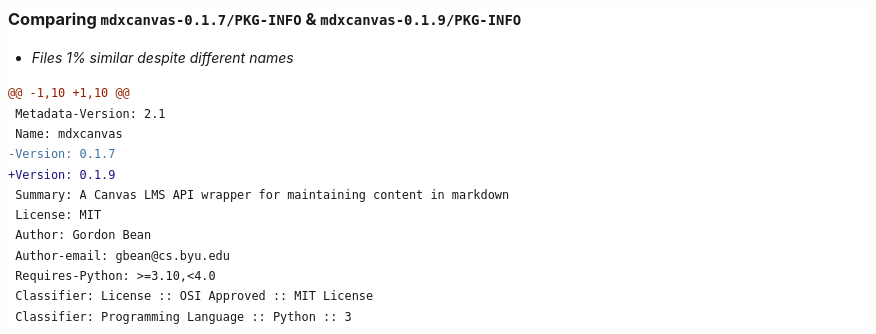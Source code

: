### Comparing `mdxcanvas-0.1.7/PKG-INFO` & `mdxcanvas-0.1.9/PKG-INFO`

 * *Files 1% similar despite different names*

```diff
@@ -1,10 +1,10 @@
 Metadata-Version: 2.1
 Name: mdxcanvas
-Version: 0.1.7
+Version: 0.1.9
 Summary: A Canvas LMS API wrapper for maintaining content in markdown
 License: MIT
 Author: Gordon Bean
 Author-email: gbean@cs.byu.edu
 Requires-Python: >=3.10,<4.0
 Classifier: License :: OSI Approved :: MIT License
 Classifier: Programming Language :: Python :: 3
```

